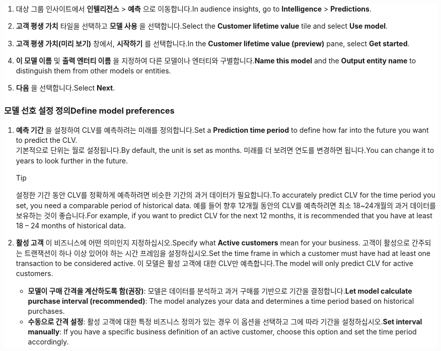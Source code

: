 1. <span data-ttu-id="187cb-153">대상 그룹 인사이트에서 **인텔리전스** > **예측** 으로 이동합니다.</span><span class="sxs-lookup"><span data-stu-id="187cb-153">In audience insights, go to **Intelligence** > **Predictions**.</span></span>

1. <span data-ttu-id="187cb-154">**고객 평생 가치** 타일을 선택하고 **모델 사용** 을 선택합니다.</span><span class="sxs-lookup"><span data-stu-id="187cb-154">Select the **Customer lifetime value** tile and select **Use model**.</span></span> 

1. <span data-ttu-id="187cb-155">**고객 평생 가치(미리 보기)** 창에서, **시작하기** 를 선택합니다.</span><span class="sxs-lookup"><span data-stu-id="187cb-155">In the **Customer lifetime value (preview)** pane, select **Get started**.</span></span>

1. <span data-ttu-id="187cb-156">**이 모델 이름** 및 **출력 엔터티 이름** 을 지정하여 다른 모델이나 엔터티와 구별합니다.</span><span class="sxs-lookup"><span data-stu-id="187cb-156">**Name this model** and the **Output entity name** to distinguish them from other models or entities.</span></span>

1. <span data-ttu-id="187cb-157">**다음** 을 선택합니다.</span><span class="sxs-lookup"><span data-stu-id="187cb-157">Select **Next**.</span></span>

### <a name="define-model-preferences"></a><span data-ttu-id="187cb-158">모델 선호 설정 정의</span><span class="sxs-lookup"><span data-stu-id="187cb-158">Define model preferences</span></span>

1. <span data-ttu-id="187cb-159">**예측 기간** 을 설정하여 CLV를 예측하려는 미래를 정의합니다.</span><span class="sxs-lookup"><span data-stu-id="187cb-159">Set a **Prediction time period** to define how far into the future you want to predict the CLV.</span></span>    
   <span data-ttu-id="187cb-160">기본적으로 단위는 월로 설정됩니다.</span><span class="sxs-lookup"><span data-stu-id="187cb-160">By default, the unit is set as months.</span></span> <span data-ttu-id="187cb-161">미래를 더 보려면 연도를 변경하면 됩니다.</span><span class="sxs-lookup"><span data-stu-id="187cb-161">You can change it to years to look further in the future.</span></span>

   > [!TIP]
   > <span data-ttu-id="187cb-162">설정한 기간 동안 CLV를 정확하게 예측하려면 비슷한 기간의 과거 데이터가 필요합니다.</span><span class="sxs-lookup"><span data-stu-id="187cb-162">To accurately predict CLV for the time period you set, you need a comparable period of historical data.</span></span> <span data-ttu-id="187cb-163">예를 들어 향후 12개월 동안의 CLV를 예측하려면 최소 18~24개월의 과거 데이터를 보유하는 것이 좋습니다.</span><span class="sxs-lookup"><span data-stu-id="187cb-163">For example, if you want to predict CLV for the next 12 months, it is recommended that you have at least 18 – 24 months of historical data.</span></span>

1. <span data-ttu-id="187cb-164">**활성 고객** 이 비즈니스에 어떤 의미인지 지정하십시오.</span><span class="sxs-lookup"><span data-stu-id="187cb-164">Specify what **Active customers** mean for your business.</span></span> <span data-ttu-id="187cb-165">고객이 활성으로 간주되는 트랜잭션이 하나 이상 있어야 하는 시간 프레임을 설정하십시오.</span><span class="sxs-lookup"><span data-stu-id="187cb-165">Set the time frame in which a customer must have had at least one transaction to be considered active.</span></span> <span data-ttu-id="187cb-166">이 모델은 활성 고객에 대한 CLV만 예측합니다.</span><span class="sxs-lookup"><span data-stu-id="187cb-166">The model will only predict CLV for active customers.</span></span> 
   - <span data-ttu-id="187cb-167">**모델이 구매 간격을 계산하도록 함(권장)**: 모델은 데이터를 분석하고 과거 구매를 기반으로 기간을 결정합니다.</span><span class="sxs-lookup"><span data-stu-id="187cb-167">**Let model calculate purchase interval (recommended)**: The model analyzes your data and determines a time period based on historical purchases.</span></span>
   - <span data-ttu-id="187cb-168">**수동으로 간격 설정**: 활성 고객에 대한 특정 비즈니스 정의가 있는 경우 이 옵션을 선택하고 그에 따라 기간을 설정하십시오.</span><span class="sxs-lookup"><span data-stu-id="187cb-168">**Set interval manually**: If you have a specific business definition of an active customer, choose this option and set the time period accordingly.</span></span>
